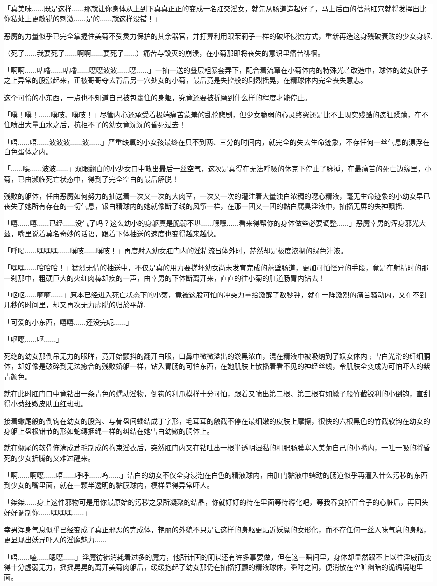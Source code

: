 「真美味……既是这样……那就让你身体从上到下真真正正的变成一名肛交淫女，就先从肠道造起好了，马上后面的蓓蕾肛穴就将发挥出比你私处上更敏锐的刺激……是的……就这样没错！」

恶魔的力量似乎已完全掌握住美菊不受灵力保护的其余器官，并打算利用跟茉莉子一样的破坏侵蚀方式，重新再造这身残破衰败的少女身躯.

（死了……我要死了……啊啊……要死了……）痛苦与毁灭的崩溃，在小菊那即将丧失的意识里痛苦徘徊。

「啊啊……咕噜……咕噜……噁噁波波……噁……」一抽一送的叠层粗暴套弄下，配合着流窜在小菊体内的特殊光芒改造中，球体的幼女肚子之上异常的股涨起来，正被哥哥夺去背后另一穴处女的小菊，最后竟是失控般的剧烈摇晃，在精球体内完全丧失意志。

这个可怜的小东西，一点也不知道自己被包裹住的身躯，究竟还要被折磨到什么样的程度才能停止。

「噗！噗！……噗吱、噗吱！」尽管内心还承受着极端痛苦蒙羞的乱伦悲剧，但少女脆弱的心灵终究还是比不上现实残酷的疯狂蹂躏，在不住喷出大量血水之后，抗拒不了的幼女竟沈沈的昏死过去！

「唔……唔……波波波……波……」严重缺氧的小女孩最终在只不到两、三分的时间内，就完全的失去生命迹象，不存任何一丝气息的漂浮在白色蛋体之内。

「……噁……波波……」双眼翻白的小少女口中散出最后一丝空气，这次是真得在无法呼吸的休克下停止了脉搏，在最痛苦的死亡边缘里，小菊，已由濒临死亡状态中，得到了完全空白的最后解脱！

残败的躯体，任由恶魔如何努力的抽送着一次又一次的大肉茎，一次又一次的灌注着大量浊白浓稠的噁心精液，毫无生命迹象的小幼女早已丧失了她所有存在的一切气息，银白精球内的她就像断了线的风筝一样，在那一团又一团的黏白腐臭淫液中，抽搐无屏的失神飘摇.

「嘻……嘻……已经……没气了吗？这么幼小的身躯真是脆弱不堪……嘿嘿……看来得帮你的身体做些必要调整……」恶魔幸男的浑身邪光大兹，嘴里说着莫名奇妙的话语，跟着下体抽送的速度也变得越来越快。

「呼喝……嘿嘿嘿……噗吱……噗吱！」再度射入幼女肛门内的淫精流出体外时，赫然却是极度浓稠的绿色汁液。

「嘿嘿……哈哈哈！」猛烈无情的抽送中，不仅是真的用力要搓坏幼女尚未发育完成的蕾壁肠道，更加可怕怪异的手段，竟是在射精时的那一刹那中，粗硬巨大的火红肉棒却疾的一声，由幸男的下体断离开来，直直的往小菊的肛道肠胃内钻去！

「呕呕……啊啊……」原本已经进入死亡状态下的小菊，竟被这股可怕的冲突力量给激醒了数秒钟，就在一阵激烈的痛苦骚动内，又在不到几秒的时间里，却又再次无力虚脱的归於平静.

「可爱的小东西，嘻嘻……还没完呢……」

「呕噁……呕……」

死绝的幼女那倒吊无力的眼眸，竟开始颤抖的翻开白眼，口鼻中微微溢出的淤黑浓血，混在精液中被吸纳到了妖女体内﹔雪白光滑的纤细胴体，却好像是破碎到无法癒合的残败娇躯一样，钻入胃肠的可怕东西，在她肌肤上散播着看不见的神经丝线，令肌肤全变成为可怕吓人的紫青颜色。

就在此时肛门口中竟钻出一条青色的蠕动淫物，倒钩的利爪模样十分可怕，跟着又喷出第二根、第三根有如蠍子般竹截锐利的小倒钩，直刮得小菊细嫩皮肤血红斑斑。

接着蠍尾般的倒钩在幼女的股沟、与骨盘间蟠结成丁字形，毛茸茸的触截不停在最细嫩的皮肤上摩擦，很快的六根黑色的竹截软钩在幼女的身躯上盘根错节的形如蛇缚捆绳一样的纠结在她雪白幼嫩的胴体上。

就在蠍尾的软骨佈满成茸毛制成的拘束淫衣后，突然肛门内又在钻吐出一根半透明湿黏的粗肥肠膜塞入美菊自己的小嘴内，一吐一吸的将昏死的少女折腾的又难过醒来。

「啊……啊噁……唔……呼呼……呜……」洁白的幼女不仅全身浸泡在白色的精液球内，由肛门黏液中蠕动的肠道似乎再灌入什么污秽的东西到少女的嘴里面，就在一颗半透明的黏膜球内，模样显得异常吓人。

「桀桀……身上这件邪物可是用你最原始的污秽之泉所凝聚的结晶，你就好好的待在里面等待孵化吧，等我吞食掉百合子的心脏后，再回头好好调制你……嘿嘿嘿……」

幸男浑身气息似乎已经变成了真正邪恶的完成体，艳丽的外貌不只是让这样的身躯更贴近妖魔的女形化，而不存任何一丝人味气息的身躯，更显现出妖异吓人的淫魔魅力……

「唔……嗑……嗯噁……」淫魔彷彿消耗着过多的魔力，他所计画的阴谋还有许多事要做，但在这一瞬间里，身体却显然跟不上以往淫威而变得十分虚弱无力，摇摇晃晃的离开美菊肉躯后，缓缓抱起了幼女那仍在抽搐打颤的精液球体，瞬时之间，便消散在空旷幽暗的诡谲境地里面。

